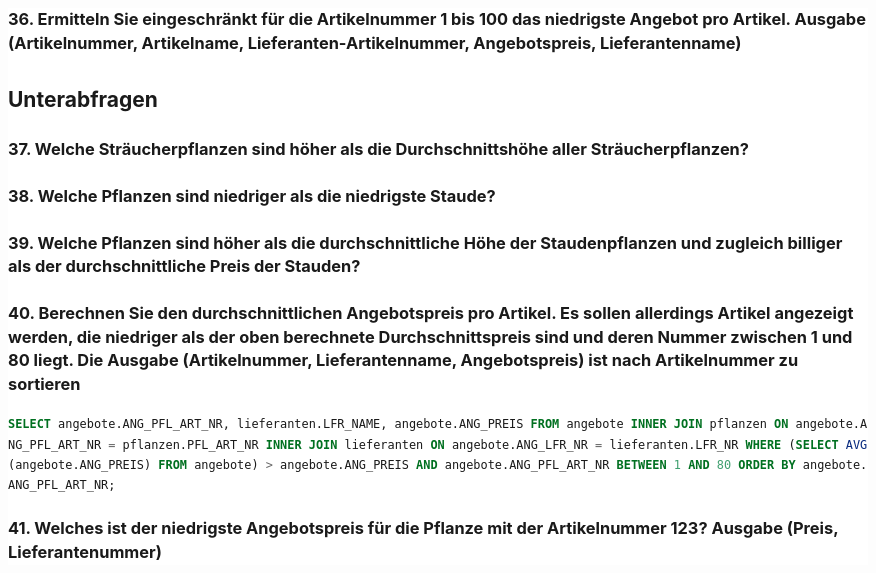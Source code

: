### 36. Ermitteln Sie eingeschränkt für die Artikelnummer 1 bis 100 das niedrigste Angebot pro Artikel. Ausgabe (Artikelnummer, Artikelname, Lieferanten-Artikelnummer, Angebotspreis, Lieferantenname)

```sql

```

## Unterabfragen

### 37. Welche Sträucherpflanzen sind höher als die Durchschnittshöhe aller Sträucherpflanzen?

```sql

```

### 38. Welche Pflanzen sind niedriger als die niedrigste Staude?

```sql

```

### 39. Welche Pflanzen sind höher als die durchschnittliche Höhe der Staudenpflanzen und zugleich billiger als der durchschnittliche Preis der Stauden?

```sql

```

### 40. Berechnen Sie den durchschnittlichen Angebotspreis pro Artikel. Es sollen allerdings Artikel angezeigt werden, die niedriger als der oben berechnete Durchschnittspreis sind und deren Nummer zwischen 1 und 80 liegt. Die Ausgabe (Artikelnummer, Lieferantenname, Angebotspreis) ist nach Artikelnummer zu sortieren

```sql
SELECT angebote.ANG_PFL_ART_NR, lieferanten.LFR_NAME, angebote.ANG_PREIS FROM angebote INNER JOIN pflanzen ON angebote.ANG_PFL_ART_NR = pflanzen.PFL_ART_NR INNER JOIN lieferanten ON angebote.ANG_LFR_NR = lieferanten.LFR_NR WHERE (SELECT AVG(angebote.ANG_PREIS) FROM angebote) > angebote.ANG_PREIS AND angebote.ANG_PFL_ART_NR BETWEEN 1 AND 80 ORDER BY angebote.ANG_PFL_ART_NR;
```

### 41. Welches ist der niedrigste Angebotspreis für die Pflanze mit der Artikelnummer 123? Ausgabe (Preis, Lieferantenummer)

```sql

```
